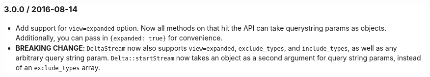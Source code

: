 ### 3.0.0 / 2016-08-14

* Add support for `view=expanded` option. Now all methods on that hit the API can take querystring params as objects. Additionally, you can pass in `{expanded: true}` for convenience.
* **BREAKING CHANGE**: `DeltaStream` now also supports `view=expanded`, `exclude_types`, and `include_types`, as well as any arbitrary query string param. `Delta::startStream` now takes an object as a second argument for query string params, instead of an `exclude_types` array.
